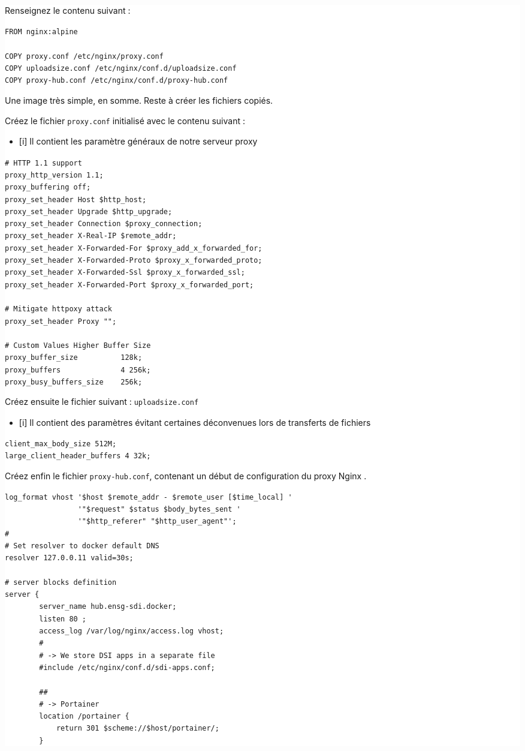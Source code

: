 Renseignez le contenu suivant : 

```docker
FROM nginx:alpine

COPY proxy.conf /etc/nginx/proxy.conf
COPY uploadsize.conf /etc/nginx/conf.d/uploadsize.conf
COPY proxy-hub.conf /etc/nginx/conf.d/proxy-hub.conf
```

Une image très simple, en somme. Reste à créer les fichiers copiés. 

Créez le fichier `proxy.conf` initialisé avec le contenu suivant : 
- [i] Il contient les paramètre généraux de notre serveur proxy

```nginx
# HTTP 1.1 support
proxy_http_version 1.1;
proxy_buffering off;
proxy_set_header Host $http_host;
proxy_set_header Upgrade $http_upgrade;
proxy_set_header Connection $proxy_connection;
proxy_set_header X-Real-IP $remote_addr;
proxy_set_header X-Forwarded-For $proxy_add_x_forwarded_for;
proxy_set_header X-Forwarded-Proto $proxy_x_forwarded_proto;
proxy_set_header X-Forwarded-Ssl $proxy_x_forwarded_ssl;
proxy_set_header X-Forwarded-Port $proxy_x_forwarded_port;

# Mitigate httpoxy attack
proxy_set_header Proxy "";

# Custom Values Higher Buffer Size
proxy_buffer_size          128k;
proxy_buffers              4 256k;
proxy_busy_buffers_size    256k;
```

Créez ensuite le fichier suivant : `uploadsize.conf`
- [i] Il contient des paramètres évitant certaines déconvenues lors de transferts de fichiers

```nginx
client_max_body_size 512M;
large_client_header_buffers 4 32k;
```

Créez enfin le fichier `proxy-hub.conf`, contenant un début de configuration du proxy Nginx .

```nginx
log_format vhost '$host $remote_addr - $remote_user [$time_local] '
                 '"$request" $status $body_bytes_sent '
                 '"$http_referer" "$http_user_agent"';
#
# Set resolver to docker default DNS
resolver 127.0.0.11 valid=30s;

# server blocks definition
server {
        server_name hub.ensg-sdi.docker;
        listen 80 ;
        access_log /var/log/nginx/access.log vhost;
        #
        # -> We store DSI apps in a separate file
        #include /etc/nginx/conf.d/sdi-apps.conf;
 
        ##
        # -> Portainer
        location /portainer {
            return 301 $scheme://$host/portainer/;
        }
```